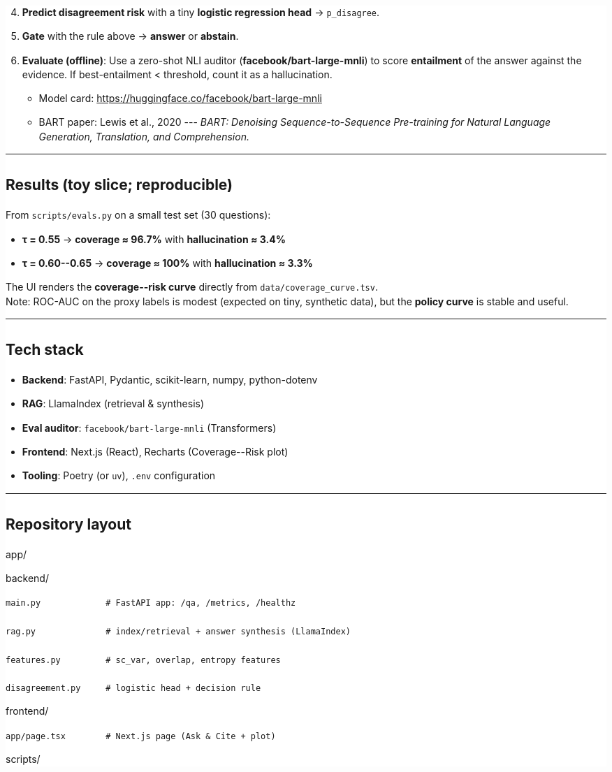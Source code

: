4.  **Predict disagreement risk** with a tiny **logistic regression head** → `p_disagree`.

5.  **Gate** with the rule above → **answer** or **abstain**.

6.  **Evaluate (offline)**: Use a zero-shot NLI auditor (**facebook/bart-large-mnli**) to score **entailment** of the answer against the evidence. If best-entailment < threshold, count it as a hallucination.

    -   Model card: https://huggingface.co/facebook/bart-large-mnli

    -   BART paper: Lewis et al., 2020 --- *BART: Denoising Sequence-to-Sequence Pre-training for Natural Language Generation, Translation, and Comprehension.*

* * * * *

Results (toy slice; reproducible)
---------------------------------

From `scripts/evals.py` on a small test set (30 questions):

-   **τ = 0.55** → **coverage ≈ 96.7%** with **hallucination ≈ 3.4%**

-   **τ = 0.60--0.65** → **coverage ≈ 100%** with **hallucination ≈ 3.3%**

The UI renders the **coverage--risk curve** directly from `data/coverage_curve.tsv`.\
Note: ROC-AUC on the proxy labels is modest (expected on tiny, synthetic data), but the **policy curve** is stable and useful.

* * * * *

Tech stack
----------

-   **Backend**: FastAPI, Pydantic, scikit-learn, numpy, python-dotenv

-   **RAG**: LlamaIndex (retrieval & synthesis)

-   **Eval auditor**: `facebook/bart-large-mnli` (Transformers)

-   **Frontend**: Next.js (React), Recharts (Coverage--Risk plot)

-   **Tooling**: Poetry (or `uv`), `.env` configuration

* * * * *

Repository layout
-----------------
app/

  backend/

    main.py             # FastAPI app: /qa, /metrics, /healthz

    rag.py              # index/retrieval + answer synthesis (LlamaIndex)

    features.py         # sc_var, overlap, entropy features

    disagreement.py     # logistic head + decision rule

  frontend/

    app/page.tsx        # Next.js page (Ask & Cite + plot)
  scripts/
